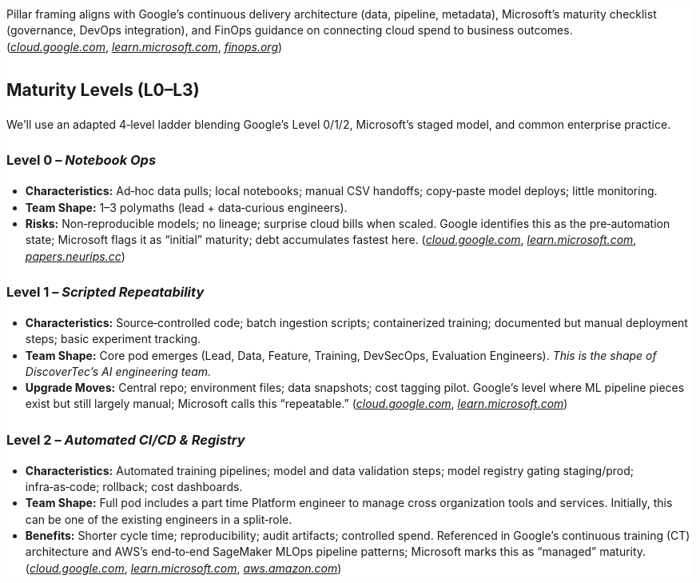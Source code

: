 Pillar framing aligns with Google’s continuous delivery architecture (data, pipeline, metadata), Microsoft’s maturity checklist (governance, DevOps integration), and FinOps guidance on connecting cloud spend to business outcomes.   
([*cloud.google.com*](https://cloud.google.com/architecture/mlops-continuous-delivery-and-automation-pipelines-in-machine-learning), [*learn.microsoft.com*](https://learn.microsoft.com/en-us/azure/architecture/ai-ml/guide/mlops-maturity-model), [*finops.org*](https://www.finops.org/wg/how-to-forecast-ai-services-costs-in-cloud/))

## Maturity Levels (L0–L3)

We’ll use an adapted 4‑level ladder blending Google’s Level 0/1/2, Microsoft’s staged model, and common enterprise practice.

### Level 0 – *Notebook Ops*

-   **Characteristics:** Ad‑hoc data pulls; local notebooks; manual CSV handoffs; copy‑paste model deploys; little monitoring.
-   **Team Shape:** 1–3 polymaths (lead + data‑curious engineers).
-   **Risks:** Non‑reproducible models; no lineage; surprise cloud bills when scaled. Google identifies this as the pre‑automation state; Microsoft flags it as “initial” maturity; debt accumulates fastest here. ([*cloud.google.com*](https://cloud.google.com/architecture/mlops-continuous-delivery-and-automation-pipelines-in-machine-learning), [*learn.microsoft.com*](https://learn.microsoft.com/en-us/azure/architecture/ai-ml/guide/mlops-maturity-model), [*papers.neurips.cc*](https://papers.neurips.cc/paper/5656-hidden-technical-debt-in-machine-learning-systems.pdf))

### Level 1 – *Scripted Repeatability*

-   **Characteristics:** Source‑controlled code; batch ingestion scripts; containerized training; documented but manual deployment steps; basic experiment tracking.
-   **Team Shape:** Core pod emerges (Lead, Data, Feature, Training, DevSecOps, Evaluation Engineers). *This is the shape of DiscoverTec’s AI engineering team.*
-   **Upgrade Moves:** Central repo; environment files; data snapshots; cost tagging pilot. Google’s level where ML pipeline pieces exist but still largely manual; Microsoft calls this “repeatable.” ([*cloud.google.com*](https://cloud.google.com/architecture/mlops-continuous-delivery-and-automation-pipelines-in-machine-learning), [*learn.microsoft.com*](https://learn.microsoft.com/en-us/azure/architecture/ai-ml/guide/mlops-maturity-model))

### Level 2 – *Automated CI/CD & Registry*

-   **Characteristics:** Automated training pipelines; model and data validation steps; model registry gating staging/prod; infra‑as‑code; rollback; cost dashboards.
-   **Team Shape:** Full pod includes a part time Platform engineer to manage cross organization tools and services. Initially, this can be one of the existing engineers in a split‑role.
-   **Benefits:** Shorter cycle time; reproducibility; audit artifacts; controlled spend. Referenced in Google’s continuous training (CT) architecture and AWS’s end‑to‑end SageMaker MLOps pipeline patterns; Microsoft marks this as “managed” maturity.   
    ([*cloud.google.com*](https://cloud.google.com/architecture/mlops-continuous-delivery-and-automation-pipelines-in-machine-learning), [*learn.microsoft.com*](https://learn.microsoft.com/en-us/azure/architecture/ai-ml/guide/mlops-maturity-model), [*aws.amazon.com*](https://aws.amazon.com/blogs/machine-learning/build-an-end-to-end-mlops-pipeline-using-amazon-sagemaker-pipelines-github-and-github-actions/))
